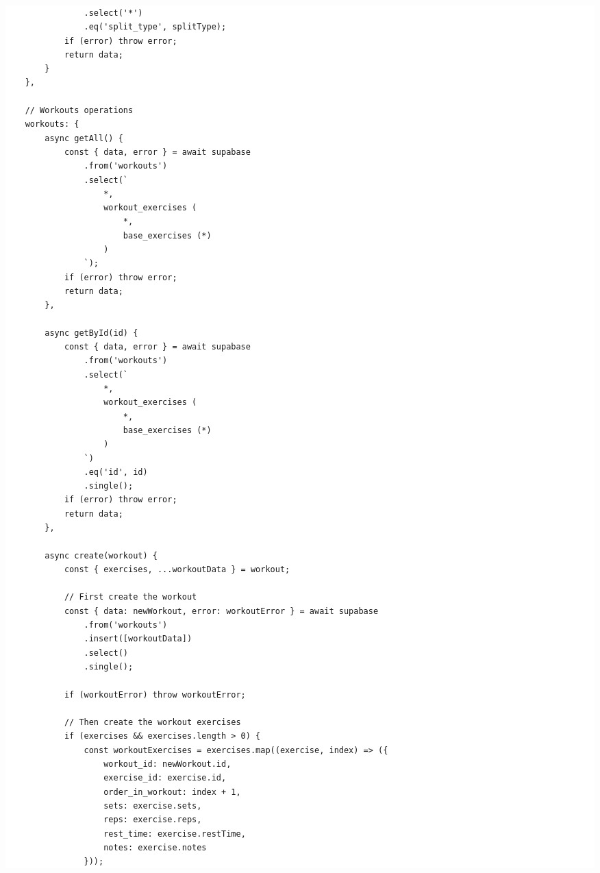 ```
                .select('*')
                .eq('split_type', splitType);
            if (error) throw error;
            return data;
        }
    },

    // Workouts operations
    workouts: {
        async getAll() {
            const { data, error } = await supabase
                .from('workouts')
                .select(`
                    *,
                    workout_exercises (
                        *,
                        base_exercises (*)
                    )
                `);
            if (error) throw error;
            return data;
        },

        async getById(id) {
            const { data, error } = await supabase
                .from('workouts')
                .select(`
                    *,
                    workout_exercises (
                        *,
                        base_exercises (*)
                    )
                `)
                .eq('id', id)
                .single();
            if (error) throw error;
            return data;
        },

        async create(workout) {
            const { exercises, ...workoutData } = workout;
            
            // First create the workout
            const { data: newWorkout, error: workoutError } = await supabase
                .from('workouts')
                .insert([workoutData])
                .select()
                .single();
            
            if (workoutError) throw workoutError;

            // Then create the workout exercises
            if (exercises && exercises.length > 0) {
                const workoutExercises = exercises.map((exercise, index) => ({
                    workout_id: newWorkout.id,
                    exercise_id: exercise.id,
                    order_in_workout: index + 1,
                    sets: exercise.sets,
                    reps: exercise.reps,
                    rest_time: exercise.restTime,
                    notes: exercise.notes
                }));

```